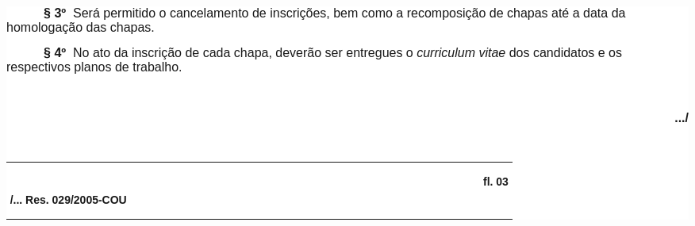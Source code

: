 <p class=MsoBodyTextIndent2 style='text-indent:35.3pt;line-height:normal'><b
style='mso-bidi-font-weight:normal'><span style='font-size:12.0pt;mso-bidi-font-size:
10.0pt;font-family:Arial;mso-bidi-font-family:"Times New Roman"'>§ 3º<span
style="mso-spacerun: yes">  </span></span></b><span style='font-size:12.0pt;
mso-bidi-font-size:10.0pt;font-family:Arial;mso-bidi-font-family:"Times New Roman"'>Será
permitido o cancelamento de inscrições, bem como a recomposição de chapas até a
data da homologação das chapas.<o:p></o:p></span></p>

<p class=MsoBodyTextIndent2 style='text-indent:35.3pt;line-height:normal'><b
style='mso-bidi-font-weight:normal'><span style='font-size:12.0pt;mso-bidi-font-size:
10.0pt;font-family:Arial;mso-bidi-font-family:"Times New Roman"'>§ 4º<span
style="mso-spacerun: yes">  </span></span></b><span style='font-size:12.0pt;
mso-bidi-font-size:10.0pt;font-family:Arial;mso-bidi-font-family:"Times New Roman"'>No
ato da inscrição de cada chapa, deverão ser entregues o <i style='mso-bidi-font-style:
normal'>curriculum vitae</i> dos candidatos e os respectivos planos de
trabalho.<o:p></o:p></span></p>

<p class=MsoBodyTextIndent2 style='text-indent:0cm;line-height:normal'><b
style='mso-bidi-font-weight:normal'><span style='font-size:12.0pt;mso-bidi-font-size:
10.0pt;font-family:Arial;mso-bidi-font-family:"Times New Roman"'><![if !supportEmptyParas]>&nbsp;<![endif]><o:p></o:p></span></b></p>

<p class=MsoBodyTextIndent2 align=right style='text-align:right;text-indent:
0cm;line-height:normal'><b style='mso-bidi-font-weight:normal'><span
style='font-size:12.0pt;mso-bidi-font-size:10.0pt;font-family:Arial;mso-bidi-font-family:
"Times New Roman"'>.../<o:p></o:p></span></b></p>

<p class=MsoBodyTextIndent2 style='text-indent:0cm;line-height:normal'><b
style='mso-bidi-font-weight:normal'><span style='font-size:12.0pt;mso-bidi-font-size:
10.0pt;font-family:Arial;mso-bidi-font-family:"Times New Roman"'><![if !supportEmptyParas]>&nbsp;<![endif]><o:p></o:p></span></b></p>

<table border=0 cellspacing=0 cellpadding=0 style='border-collapse:collapse;
 mso-padding-alt:0cm 3.5pt 0cm 3.5pt'>
 <tr>
  <td width=534 valign=top style='width:400.4pt;padding:0cm 3.5pt 0cm 3.5pt'><span
  style='font-size:12.0pt;font-family:"Arial Unicode MS";mso-ansi-language:
  PT-BR;mso-fareast-language:PT-BR;mso-bidi-language:AR-SA'><br clear=all
  style='page-break-before:always'>
  </span>
  <p style='text-align:justify;tab-stops:35.45pt 49.65pt'><b style='mso-bidi-font-weight:
  normal'><span style='font-family:Arial;mso-bidi-font-family:"Arial Unicode MS"'>/...
  Res. 029/2005-COU</span></b><span style='font-family:Arial;mso-bidi-font-family:
  "Arial Unicode MS"'><o:p></o:p></span></p>
  </td>
  <td width=85 valign=top style='width:63.8pt;padding:0cm 3.5pt 0cm 3.5pt'>
  <p align=right style='text-align:right;tab-stops:35.45pt 49.65pt'><b
  style='mso-bidi-font-weight:normal'><span style='font-family:Arial;
  mso-bidi-font-family:"Arial Unicode MS"'>fl. 03</span></b><span
  style='font-family:Arial;mso-bidi-font-family:"Arial Unicode MS"'><o:p></o:p></span></p>
  </td>
 </tr>
</table>
